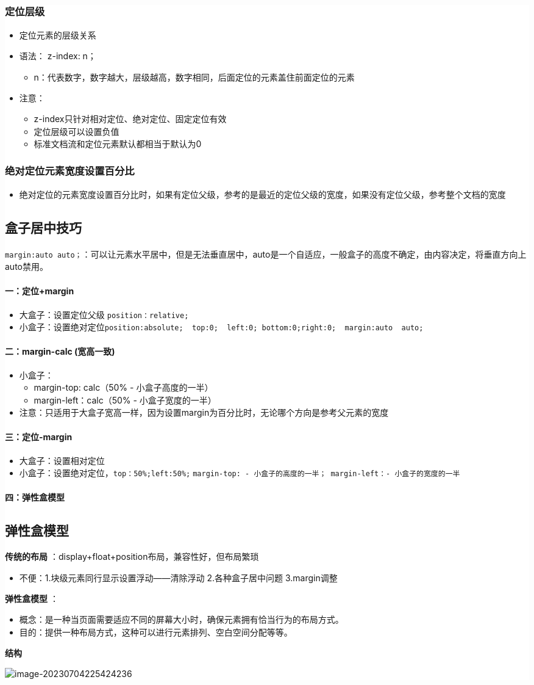 ### 定位层级

-   定位元素的层级关系

-   语法： z-index: n；

    -   n：代表数字，数字越大，层级越高，数字相同，后面定位的元素盖住前面定位的元素

-   注意：

    -   z-index只针对相对定位、绝对定位、固定定位有效
    -   定位层级可以设置负值
    -   标准文档流和定位元素默认都相当于默认为0

### 绝对定位元素宽度设置百分比

-   绝对定位的元素宽度设置百分比时，如果有定位父级，参考的是最近的定位父级的宽度，如果没有定位父级，参考整个文档的宽度

## 盒子居中技巧

`margin:auto auto；`：可以让元素水平居中，但是无法垂直居中，auto是一个自适应，一般盒子的高度不确定，由内容决定，将垂直方向上auto禁用。

#### 一：定位+margin

-   大盒子：设置定位父级 `position：relative;`
-   小盒子：设置绝对定位`position:absolute;  top:0;  left:0; bottom:0;right:0;  margin:auto  auto;`

#### 二：margin-calc (宽高一致)

-   小盒子：
    -   margin-top: calc（50% - 小盒子高度的一半）
    -   margin-left：calc（50% - 小盒子宽度的一半）
-   注意：只适用于大盒子宽高一样，因为设置margin为百分比时，无论哪个方向是参考父元素的宽度

#### 三：定位-margin

-   大盒子：设置相对定位
-   小盒子：设置绝对定位，`top：50%;left:50%;` `margin-top: - 小盒子的高度的一半； margin-left：- 小盒子的宽度的一半`

#### 四：弹性盒模型

## 弹性盒模型

**传统的布局** ：display+float+position布局，兼容性好，但布局繁琐

-   不便：1.块级元素同行显示设置浮动——清除浮动  2.各种盒子居中问题   3.margin调整

**弹性盒模型** ：

-   概念：是一种当页面需要适应不同的屏幕大小时，确保元素拥有恰当行为的布局方式。
-   目的：提供一种布局方式，这种可以进行元素排列、空白空间分配等等。

**结构**

![image-20230704225424236](C:\Users\LENOVO\AppData\Roaming\Typora\typora-user-images\image-20230704225424236.png)
